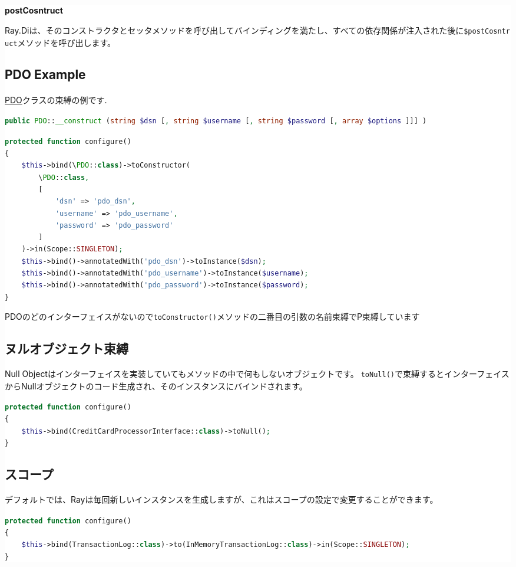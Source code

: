 **postCosntruct**

Ray.Diは、そのコンストラクタとセッタメソッドを呼び出してバインディングを満たし、すべての依存関係が注入された後に`$postCosntruct`メソッドを呼び出します。

## PDO Example

[PDO](http://php.net/manual/ja/pdo.construct.php)クラスの束縛の例です. 

```php
public PDO::__construct (string $dsn [, string $username [, string $password [, array $options ]]] )
```

```php
protected function configure()
{       
    $this->bind(\PDO::class)->toConstructor(
        \PDO::class,
        [
            'dsn' => 'pdo_dsn',
            'username' => 'pdo_username',
            'password' => 'pdo_password'
        ]
    )->in(Scope::SINGLETON);
    $this->bind()->annotatedWith('pdo_dsn')->toInstance($dsn);
    $this->bind()->annotatedWith('pdo_username')->toInstance($username);
    $this->bind()->annotatedWith('pdo_password')->toInstance($password);
}
```

PDOのどのインターフェイスがないので`toConstructor()`メソッドの二番目の引数の名前束縛でP束縛しています

## ヌルオブジェクト束縛

Null Objectはインターフェイスを実装していてもメソッドの中で何もしないオブジェクトです。
`toNull()`で束縛するとインターフェイスからNullオブジェクトのコード生成され、そのインスタンスにバインドされます。

```php
protected function configure()
{
    $this->bind(CreditCardProcessorInterface::class)->toNull();
}
```

## スコープ

デフォルトでは、Rayは毎回新しいインスタンスを生成しますが、これはスコープの設定で変更することができます。

```php
protected function configure()
{
    $this->bind(TransactionLog::class)->to(InMemoryTransactionLog::class)->in(Scope::SINGLETON);
}
```
